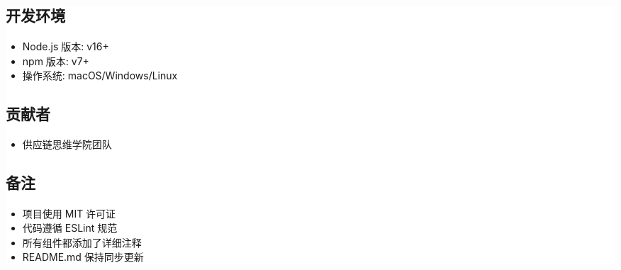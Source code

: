 
## 开发环境
- Node.js 版本: v16+
- npm 版本: v7+
- 操作系统: macOS/Windows/Linux

## 贡献者                                                                                                                                                          
- 供应链思维学院团队

## 备注
- 项目使用 MIT 许可证
- 代码遵循 ESLint 规范
- 所有组件都添加了详细注释
- README.md 保持同步更新 
